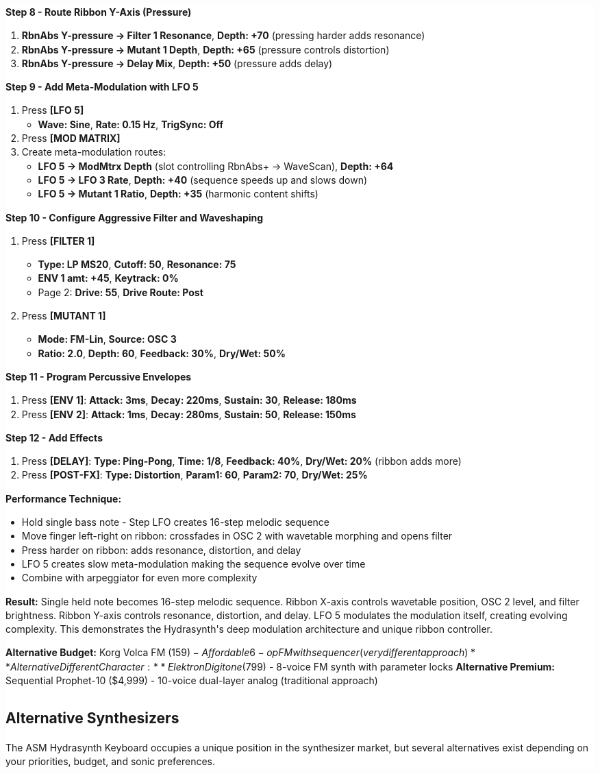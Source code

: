**Step 8 - Route Ribbon Y-Axis (Pressure)**
1. **RbnAbs Y-pressure → Filter 1 Resonance**, **Depth: +70** (pressing harder adds resonance)
2. **RbnAbs Y-pressure → Mutant 1 Depth**, **Depth: +65** (pressure controls distortion)
3. **RbnAbs Y-pressure → Delay Mix**, **Depth: +50** (pressure adds delay)

**Step 9 - Add Meta-Modulation with LFO 5**
1. Press **[LFO 5]**
   - **Wave: Sine**, **Rate: 0.15 Hz**, **TrigSync: Off**
2. Press **[MOD MATRIX]**
3. Create meta-modulation routes:
   - **LFO 5 → ModMtrx Depth** (slot controlling RbnAbs+ → WaveScan), **Depth: +64**
   - **LFO 5 → LFO 3 Rate**, **Depth: +40** (sequence speeds up and slows down)
   - **LFO 5 → Mutant 1 Ratio**, **Depth: +35** (harmonic content shifts)

**Step 10 - Configure Aggressive Filter and Waveshaping**
1. Press **[FILTER 1]**
   - **Type: LP MS20**, **Cutoff: 50**, **Resonance: 75**
   - **ENV 1 amt: +45**, **Keytrack: 0%**
   - Page 2: **Drive: 55**, **Drive Route: Post**

2. Press **[MUTANT 1]**
   - **Mode: FM-Lin**, **Source: OSC 3**
   - **Ratio: 2.0**, **Depth: 60**, **Feedback: 30%**, **Dry/Wet: 50%**

**Step 11 - Program Percussive Envelopes**
1. Press **[ENV 1]**: **Attack: 3ms**, **Decay: 220ms**, **Sustain: 30**, **Release: 180ms**
2. Press **[ENV 2]**: **Attack: 1ms**, **Decay: 280ms**, **Sustain: 50**, **Release: 150ms**

**Step 12 - Add Effects**
1. Press **[DELAY]**: **Type: Ping-Pong**, **Time: 1/8**, **Feedback: 40%**, **Dry/Wet: 20%** (ribbon adds more)
2. Press **[POST-FX]**: **Type: Distortion**, **Param1: 60**, **Param2: 70**, **Dry/Wet: 25%**

**Performance Technique:**
- Hold single bass note - Step LFO creates 16-step melodic sequence
- Move finger left-right on ribbon: crossfades in OSC 2 with wavetable morphing and opens filter
- Press harder on ribbon: adds resonance, distortion, and delay
- LFO 5 creates slow meta-modulation making the sequence evolve over time
- Combine with arpeggiator for even more complexity

**Result:** Single held note becomes 16-step melodic sequence. Ribbon X-axis controls wavetable position, OSC 2 level, and filter brightness. Ribbon Y-axis controls resonance, distortion, and delay. LFO 5 modulates the modulation itself, creating evolving complexity. This demonstrates the Hydrasynth's deep modulation architecture and unique ribbon controller.

**Alternative Budget:** Korg Volca FM ($159) - Affordable 6-op FM with sequencer (very different approach)
**Alternative Different Character:** Elektron Digitone ($799) - 8-voice FM synth with parameter locks
**Alternative Premium:** Sequential Prophet-10 ($4,999) - 10-voice dual-layer analog (traditional approach)
## Alternative Synthesizers

The ASM Hydrasynth Keyboard occupies a unique position in the synthesizer market, but several alternatives exist depending on your priorities, budget, and sonic preferences.
